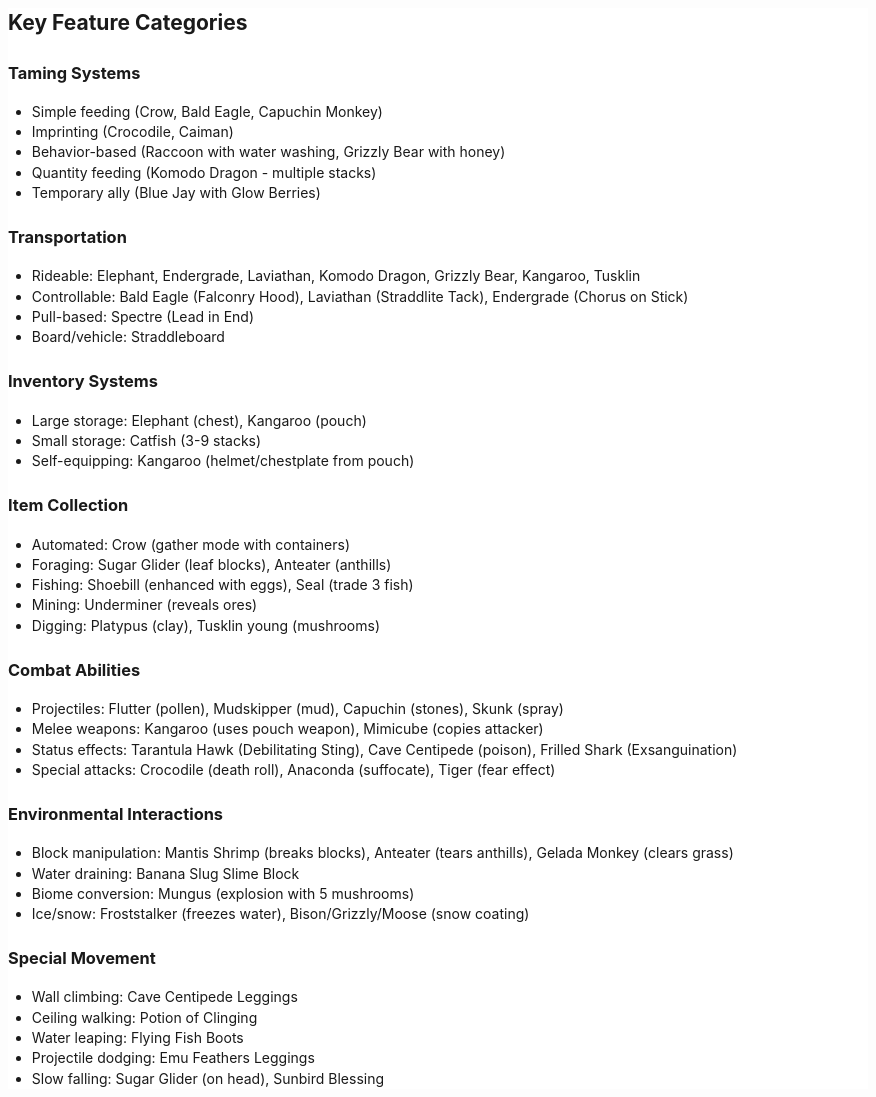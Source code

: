 ## Key Feature Categories

### Taming Systems
- Simple feeding (Crow, Bald Eagle, Capuchin Monkey)
- Imprinting (Crocodile, Caiman)
- Behavior-based (Raccoon with water washing, Grizzly Bear with honey)
- Quantity feeding (Komodo Dragon - multiple stacks)
- Temporary ally (Blue Jay with Glow Berries)

### Transportation
- Rideable: Elephant, Endergrade, Laviathan, Komodo Dragon, Grizzly Bear, Kangaroo, Tusklin
- Controllable: Bald Eagle (Falconry Hood), Laviathan (Straddlite Tack), Endergrade (Chorus on Stick)
- Pull-based: Spectre (Lead in End)
- Board/vehicle: Straddleboard

### Inventory Systems
- Large storage: Elephant (chest), Kangaroo (pouch)
- Small storage: Catfish (3-9 stacks)
- Self-equipping: Kangaroo (helmet/chestplate from pouch)

### Item Collection
- Automated: Crow (gather mode with containers)
- Foraging: Sugar Glider (leaf blocks), Anteater (anthills)
- Fishing: Shoebill (enhanced with eggs), Seal (trade 3 fish)
- Mining: Underminer (reveals ores)
- Digging: Platypus (clay), Tusklin young (mushrooms)

### Combat Abilities
- Projectiles: Flutter (pollen), Mudskipper (mud), Capuchin (stones), Skunk (spray)
- Melee weapons: Kangaroo (uses pouch weapon), Mimicube (copies attacker)
- Status effects: Tarantula Hawk (Debilitating Sting), Cave Centipede (poison), Frilled Shark (Exsanguination)
- Special attacks: Crocodile (death roll), Anaconda (suffocate), Tiger (fear effect)

### Environmental Interactions
- Block manipulation: Mantis Shrimp (breaks blocks), Anteater (tears anthills), Gelada Monkey (clears grass)
- Water draining: Banana Slug Slime Block
- Biome conversion: Mungus (explosion with 5 mushrooms)
- Ice/snow: Froststalker (freezes water), Bison/Grizzly/Moose (snow coating)

### Special Movement
- Wall climbing: Cave Centipede Leggings
- Ceiling walking: Potion of Clinging
- Water leaping: Flying Fish Boots
- Projectile dodging: Emu Feathers Leggings
- Slow falling: Sugar Glider (on head), Sunbird Blessing
